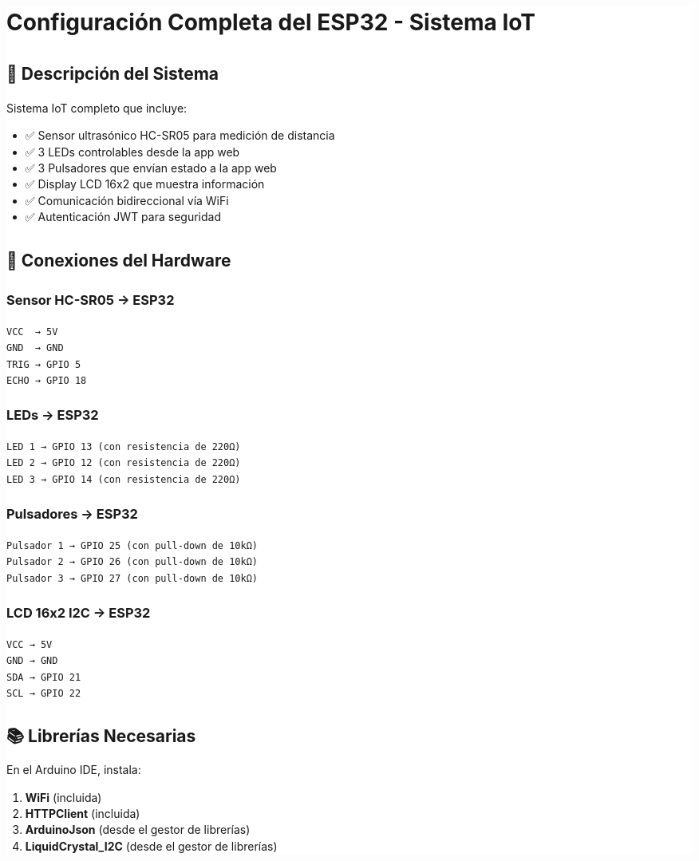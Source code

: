 # Configuración Completa del ESP32 - Sistema IoT

## 📡 Descripción del Sistema

Sistema IoT completo que incluye:
- ✅ Sensor ultrasónico HC-SR05 para medición de distancia
- ✅ 3 LEDs controlables desde la app web
- ✅ 3 Pulsadores que envían estado a la app web
- ✅ Display LCD 16x2 que muestra información
- ✅ Comunicación bidireccional vía WiFi
- ✅ Autenticación JWT para seguridad

## 🔌 Conexiones del Hardware

### Sensor HC-SR05 → ESP32
```
VCC  → 5V
GND  → GND
TRIG → GPIO 5
ECHO → GPIO 18
```

### LEDs → ESP32
```
LED 1 → GPIO 13 (con resistencia de 220Ω)
LED 2 → GPIO 12 (con resistencia de 220Ω)
LED 3 → GPIO 14 (con resistencia de 220Ω)
```

### Pulsadores → ESP32
```
Pulsador 1 → GPIO 25 (con pull-down de 10kΩ)
Pulsador 2 → GPIO 26 (con pull-down de 10kΩ)
Pulsador 3 → GPIO 27 (con pull-down de 10kΩ)
```

### LCD 16x2 I2C → ESP32
```
VCC → 5V
GND → GND
SDA → GPIO 21
SCL → GPIO 22
```

## 📚 Librerías Necesarias

En el Arduino IDE, instala:
1. **WiFi** (incluida)
2. **HTTPClient** (incluida)
3. **ArduinoJson** (desde el gestor de librerías)
4. **LiquidCrystal_I2C** (desde el gestor de librerías)

